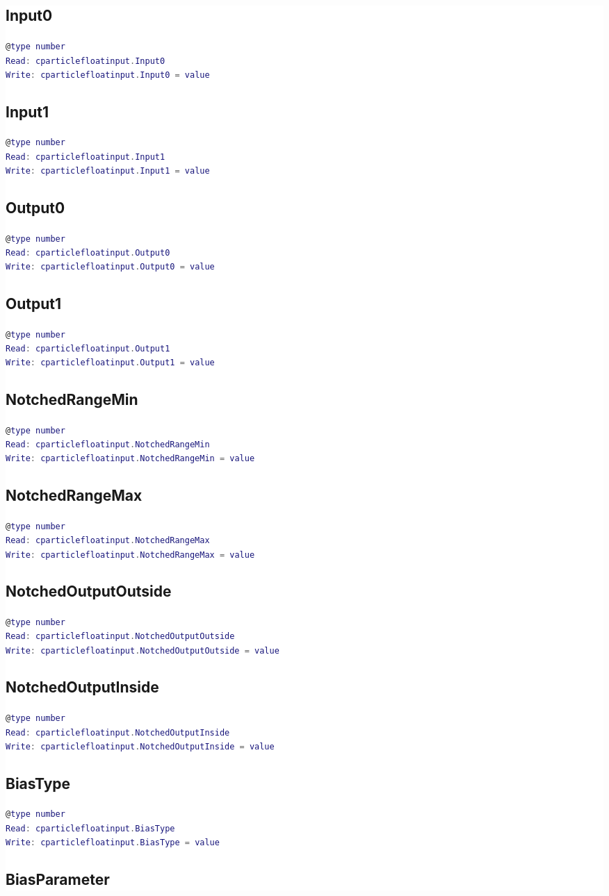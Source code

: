 ## Input0 
```lua
@type number
Read: cparticlefloatinput.Input0
Write: cparticlefloatinput.Input0 = value
```
## Input1 
```lua
@type number
Read: cparticlefloatinput.Input1
Write: cparticlefloatinput.Input1 = value
```
## Output0 
```lua
@type number
Read: cparticlefloatinput.Output0
Write: cparticlefloatinput.Output0 = value
```
## Output1 
```lua
@type number
Read: cparticlefloatinput.Output1
Write: cparticlefloatinput.Output1 = value
```
## NotchedRangeMin 
```lua
@type number
Read: cparticlefloatinput.NotchedRangeMin
Write: cparticlefloatinput.NotchedRangeMin = value
```
## NotchedRangeMax 
```lua
@type number
Read: cparticlefloatinput.NotchedRangeMax
Write: cparticlefloatinput.NotchedRangeMax = value
```
## NotchedOutputOutside 
```lua
@type number
Read: cparticlefloatinput.NotchedOutputOutside
Write: cparticlefloatinput.NotchedOutputOutside = value
```
## NotchedOutputInside 
```lua
@type number
Read: cparticlefloatinput.NotchedOutputInside
Write: cparticlefloatinput.NotchedOutputInside = value
```
## BiasType 
```lua
@type number
Read: cparticlefloatinput.BiasType
Write: cparticlefloatinput.BiasType = value
```
## BiasParameter 
```lua
```